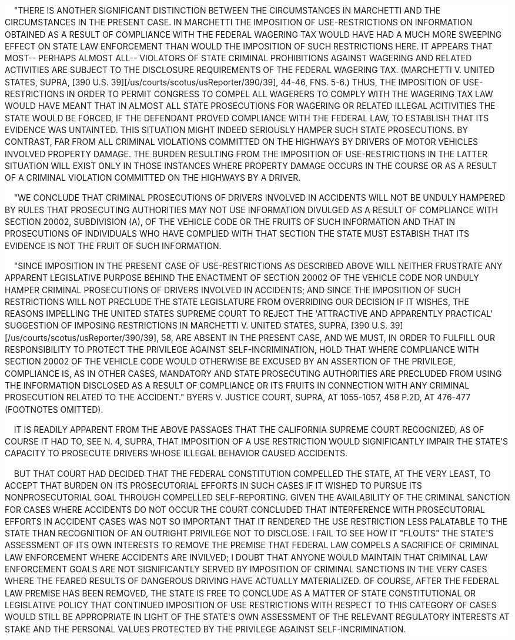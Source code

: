     "THERE IS ANOTHER SIGNIFICANT DISTINCTION BETWEEN THE CIRCUMSTANCES IN MARCHETTI AND THE CIRCUMSTANCES IN THE PRESENT CASE.  IN MARCHETTI THE IMPOSITION OF USE-RESTRICTIONS ON INFORMATION OBTAINED AS A RESULT OF COMPLIANCE WITH THE FEDERAL WAGERING TAX WOULD HAVE HAD A MUCH MORE SWEEPING EFFECT ON STATE LAW ENFORCEMENT THAN WOULD THE IMPOSITION OF SUCH RESTRICTIONS HERE.  IT APPEARS THAT MOST-- PERHAPS ALMOST ALL-- VIOLATORS OF STATE CRIMINAL PROHIBITIONS AGAINST WAGERING AND RELATED ACTIVITIES ARE SUBJECT TO THE DISCLOSURE REQUIREMENTS OF THE FEDERAL WAGERING TAX.  (MARCHETTI V. UNITED STATES, SUPRA, [390 U.S. 39][/us/courts/scotus/usReporter/390/39], 44-46, FNS.  5-6.)  THUS, THE IMPOSITION OF USE-RESTRICTIONS IN ORDER TO PERMIT CONGRESS TO COMPEL ALL WAGERERS TO COMPLY WITH THE WAGERING TAX LAW WOULD HAVE MEANT THAT IN ALMOST ALL STATE PROSECUTIONS FOR WAGERING OR RELATED ILLEGAL ACITIVITIES THE STATE WOULD BE FORCED, IF THE DEFENDANT PROVED COMPLIANCE WITH THE FEDERAL LAW, TO ESTABLISH THAT ITS EVIDENCE WAS UNTAINTED.  THIS SITUATION MIGHT INDEED SERIOUSLY HAMPER SUCH STATE PROSECUTIONS.  BY CONTRAST, FAR FROM ALL CRIMINAL VIOLATIONS COMMITTED ON THE HIGHWAYS BY DRIVERS OF MOTOR VEHICLES INVOLVED PROPERTY DAMAGE.  THE BURDEN RESULTING FROM THE IMPOSITION OF USE-RESTRICTIONS IN THE LATTER SITUATION WILL EXIST ONLY IN THOSE INSTANCES WHERE PROPERTY DAMAGE OCCURS IN THE COURSE OR AS A RESULT OF A CRIMINAL VIOLATION COMMITTED ON THE HIGHWAYS BY A DRIVER.

    "WE CONCLUDE THAT CRIMINAL PROSECUTIONS OF DRIVERS INVOLVED IN ACCIDENTS WILL NOT BE UNDULY HAMPERED BY RULES THAT PROSECUTING AUTHORITIES MAY NOT USE INFORMATION DIVULGED AS A RESULT OF COMPLIANCE WITH SECTION 20002, SUBDIVISION (A), OF THE VEHICLE CODE OR THE FRUITS OF SUCH INFORMATION AND THAT IN PROSECUTIONS OF INDIVIDUALS WHO HAVE COMPLIED WITH THAT SECTION THE STATE MUST ESTABISH THAT ITS EVIDENCE IS NOT THE FRUIT OF SUCH INFORMATION.

    "SINCE IMPOSITION IN THE PRESENT CASE OF USE-RESTRICTIONS AS DESCRIBED ABOVE WILL NEITHER FRUSTRATE ANY APPARENT LEGISLATIVE PURPOSE BEHIND THE ENACTMENT OF SECTION 20002 OF THE VEHICLE CODE NOR UNDULY HAMPER CRIMINAL PROSECUTIONS OF DRIVERS INVOLVED IN ACCIDENTS; AND SINCE THE IMPOSITION OF SUCH RESTRICTIONS WILL NOT PRECLUDE THE STATE LEGISLATURE FROM OVERRIDING OUR DECISION IF IT WISHES, THE REASONS IMPELLING THE UNITED STATES SUPREME COURT TO REJECT THE 'ATTRACTIVE AND APPARENTLY PRACTICAL' SUGGESTION OF IMPOSING RESTRICTIONS IN MARCHETTI V. UNITED STATES, SUPRA, [390 U.S. 39][/us/courts/scotus/usReporter/390/39], 58, ARE ABSENT IN THE PRESENT CASE, AND WE MUST, IN ORDER TO FULFILL OUR RESPONSIBILITY TO PROTECT THE PRIVILEGE AGAINST SELF-INCRIMINATION, HOLD THAT WHERE COMPLIANCE WITH SECTION 20002 OF THE VEHICLE CODE WOULD OTHERWISE BE EXCUSED BY AN ASSERTION OF THE PRIVILEGE, COMPLIANCE IS, AS IN OTHER CASES, MANDATORY AND STATE PROSECUTING AUTHORITIES ARE PRECLUDED FROM USING THE INFORMATION DISCLOSED AS A RESULT OF COMPLIANCE OR ITS FRUITS IN CONNECTION WITH ANY CRIMINAL PROSECUTION RELATED TO THE ACCIDENT."  BYERS V. JUSTICE COURT, SUPRA, AT 1055-1057, 458 P.2D, AT 476-477 (FOOTNOTES OMITTED).

    IT IS READILY APPARENT FROM THE ABOVE PASSAGES THAT THE CALIFORNIA SUPREME COURT RECOGNIZED, AS OF COURSE IT HAD TO, SEE N. 4, SUPRA, THAT IMPOSITION OF A USE RESTRICTION WOULD SIGNIFICANTLY IMPAIR THE STATE'S CAPACITY TO PROSECUTE DRIVERS WHOSE ILLEGAL BEHAVIOR CAUSED ACCIDENTS.

    BUT THAT COURT HAD DECIDED THAT THE FEDERAL CONSTITUTION COMPELLED THE STATE, AT THE VERY LEAST, TO ACCEPT THAT BURDEN ON ITS PROSECUTORIAL EFFORTS IN SUCH CASES IF IT WISHED TO PURSUE ITS NONPROSECUTORIAL GOAL THROUGH COMPELLED SELF-REPORTING.  GIVEN THE AVAILABILITY OF THE CRIMINAL SANCTION FOR CASES WHERE ACCIDENTS DO NOT OCCUR THE COURT CONCLUDED THAT INTERFERENCE WITH PROSECUTORIAL EFFORTS IN ACCIDENT CASES WAS NOT SO IMPORTANT THAT IT RENDERED THE USE RESTRICTION LESS PALATABLE TO THE STATE THAN RECOGNITION OF AN OUTRIGHT PRIVILEGE NOT TO DISCLOSE.  I FAIL TO SEE HOW IT "FLOUTS" THE STATE'S ASSESSMENT OF ITS OWN INTERESTS TO REMOVE THE PREMISE THAT FEDERAL LAW COMPELS A SACRIFICE OF CRIMINAL LAW ENFORCEMENT WHERE ACCIDENTS ARE INVILVED; I DOUBT THAT ANYONE WOULD MAINTAIN THAT CRIMINAL LAW ENFORCEMENT GOALS ARE NOT SIGNIFICANTLY SERVED BY IMPOSITION OF CRIMINAL SANCTIONS IN THE VERY CASES WHERE THE FEARED RESULTS OF DANGEROUS DRIVING HAVE ACTUALLY MATERIALIZED.  OF COURSE, AFTER THE FEDERAL LAW PREMISE HAS BEEN REMOVED, THE STATE IS FREE TO CONCLUDE AS A MATTER OF STATE CONSTITUTIONAL OR LEGISLATIVE POLICY THAT CONTINUED IMPOSITION OF USE RESTRICTIONS WITH RESPECT TO THIS CATEGORY OF CASES WOULD STILL BE APPROPRIATE IN LIGHT OF THE STATE'S OWN ASSESSMENT OF THE RELEVANT REGULATORY INTERESTS AT STAKE AND THE PERSONAL VALUES PROTECTED BY THE PRIVILEGE AGAINST SELF-INCRIMINATION.
